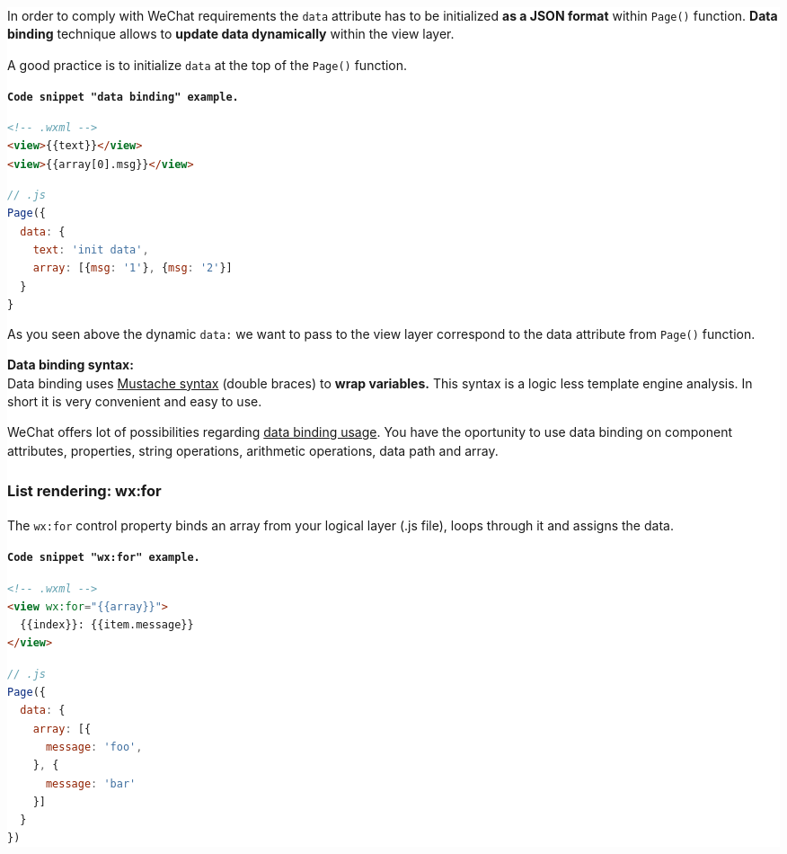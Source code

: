 In order to comply with WeChat requirements the `data` attribute has to be initialized **as a JSON format** within `Page()` function. **Data binding** technique allows to **update data dynamically** within the view layer.  
 
A good practice is to initialize `data` at the top of the `Page()` function.  

**`Code snippet "data binding" example.`**
 
```html
<!-- .wxml -->
<view>{{text}}</view>
<view>{{array[0].msg}}</view>
```
 
```javascript
// .js
Page({
  data: {
    text: 'init data',
    array: [{msg: '1'}, {msg: '2'}]
  }
}
```
As you seen above the dynamic `data:` we want to pass to the view layer correspond to the data attribute from `Page()` function. 

**Data binding syntax:**  
Data binding uses [Mustache syntax](https://mustache.github.io/mustache.5.html) (double braces) to **wrap variables.** This syntax is a logic less template engine analysis. In short it is very convenient and easy to use.  

WeChat offers lot of possibilities regarding [data binding usage](https://mp.weixin.qq.com/debug/wxadoc/dev/framework/view/wxml/data.html ). You have the oportunity to use data binding on component attributes, properties, string operations, arithmetic operations, data path and array.

### List rendering: wx:for
The `wx:for` control property binds an array from your logical layer (.js file), loops through it and assigns the data. 

 **`Code snippet "wx:for" example.`**
   
```html
<!-- .wxml -->
<view wx:for="{{array}}">
  {{index}}: {{item.message}}
</view>
``` 
```javascript
// .js
Page({
  data: {
    array: [{
      message: 'foo',
    }, {
      message: 'bar'
    }]
  }
})
```
